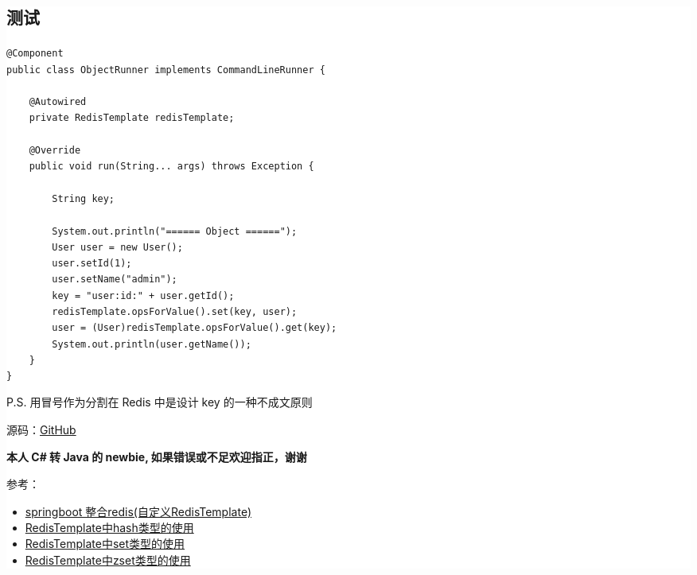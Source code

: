 
## 测试

```
@Component
public class ObjectRunner implements CommandLineRunner {

    @Autowired
    private RedisTemplate redisTemplate;

    @Override
    public void run(String... args) throws Exception {

        String key;

        System.out.println("====== Object ======");
        User user = new User();
        user.setId(1);
        user.setName("admin");
        key = "user:id:" + user.getId();
        redisTemplate.opsForValue().set(key, user);
        user = (User)redisTemplate.opsForValue().get(key);
        System.out.println(user.getName());
    }
}
```

P.S. 用冒号作为分割在 Redis 中是设计 key 的一种不成文原则

源码：[GitHub](https://github.com/VictorBu/code-snippet/tree/master/java/redisdemo)

**本人 C# 转 Java 的 newbie, 如果错误或不足欢迎指正，谢谢**


参考：

+ [springboot 整合redis(自定义RedisTemplate)](https://segmentfault.com/a/1190000018883478)
+ [RedisTemplate中hash类型的使用](https://www.jianshu.com/p/569d19fa356d)
+ [RedisTemplate中set类型的使用](https://www.jianshu.com/p/4024e9b9ba93)
+ [RedisTemplate中zset类型的使用](https://www.jianshu.com/p/11ade65876ee)